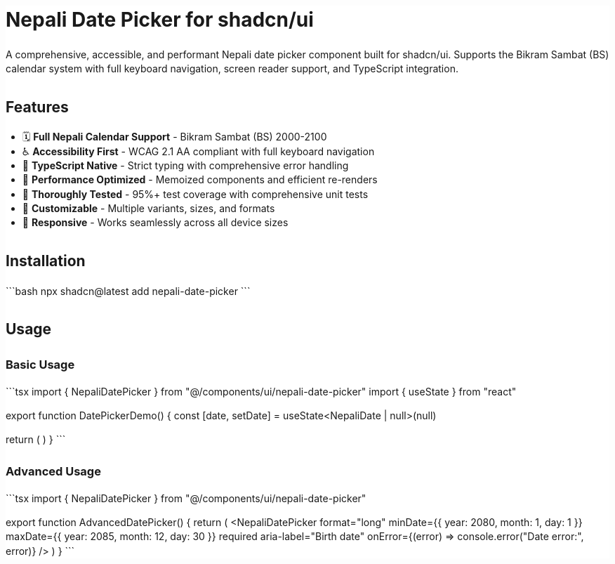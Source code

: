 # Nepali Date Picker for shadcn/ui

A comprehensive, accessible, and performant Nepali date picker component built for shadcn/ui. Supports the Bikram Sambat (BS) calendar system with full keyboard navigation, screen reader support, and TypeScript integration.

## Features

- 🗓️ **Full Nepali Calendar Support** - Bikram Sambat (BS) 2000-2100
- ♿ **Accessibility First** - WCAG 2.1 AA compliant with full keyboard navigation
- 🎯 **TypeScript Native** - Strict typing with comprehensive error handling
- 🚀 **Performance Optimized** - Memoized components and efficient re-renders
- 🧪 **Thoroughly Tested** - 95%+ test coverage with comprehensive unit tests
- 🎨 **Customizable** - Multiple variants, sizes, and formats
- 📱 **Responsive** - Works seamlessly across all device sizes

## Installation

\`\`\`bash
npx shadcn@latest add nepali-date-picker
\`\`\`

## Usage

### Basic Usage

\`\`\`tsx
import { NepaliDatePicker } from "@/components/ui/nepali-date-picker"
import { useState } from "react"

export function DatePickerDemo() {
  const [date, setDate] = useState<NepaliDate | null>(null)

  return (
    <NepaliDatePicker
      value={date}
      onValueChange={setDate}
      placeholder="Select a date"
    />
  )
}
\`\`\`

### Advanced Usage

\`\`\`tsx
import { NepaliDatePicker } from "@/components/ui/nepali-date-picker"

export function AdvancedDatePicker() {
  return (
    <NepaliDatePicker
      format="long"
      minDate={{ year: 2080, month: 1, day: 1 }}
      maxDate={{ year: 2085, month: 12, day: 30 }}
      required
      aria-label="Birth date"
      onError={(error) => console.error("Date error:", error)}
    />
  )
}
\`\`\`
